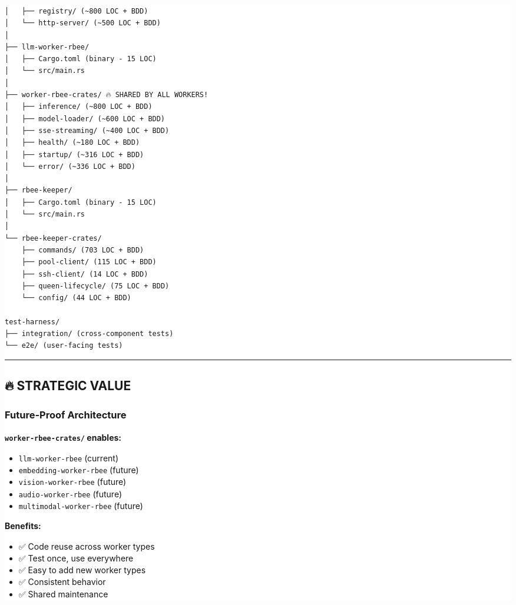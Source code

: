 ```
│   ├── registry/ (~800 LOC + BDD)
│   └── http-server/ (~500 LOC + BDD)
│
├── llm-worker-rbee/
│   ├── Cargo.toml (binary - 15 LOC)
│   └── src/main.rs
│
├── worker-rbee-crates/ 🔥 SHARED BY ALL WORKERS!
│   ├── inference/ (~800 LOC + BDD)
│   ├── model-loader/ (~600 LOC + BDD)
│   ├── sse-streaming/ (~400 LOC + BDD)
│   ├── health/ (~180 LOC + BDD)
│   ├── startup/ (~316 LOC + BDD)
│   └── error/ (~336 LOC + BDD)
│
├── rbee-keeper/
│   ├── Cargo.toml (binary - 15 LOC)
│   └── src/main.rs
│
└── rbee-keeper-crates/
    ├── commands/ (703 LOC + BDD)
    ├── pool-client/ (115 LOC + BDD)
    ├── ssh-client/ (14 LOC + BDD)
    ├── queen-lifecycle/ (75 LOC + BDD)
    └── config/ (44 LOC + BDD)

test-harness/
├── integration/ (cross-component tests)
└── e2e/ (user-facing tests)
```

---

## 🔥 STRATEGIC VALUE

### Future-Proof Architecture

**`worker-rbee-crates/` enables:**
- `llm-worker-rbee` (current)
- `embedding-worker-rbee` (future)
- `vision-worker-rbee` (future)
- `audio-worker-rbee` (future)
- `multimodal-worker-rbee` (future)

**Benefits:**
- ✅ Code reuse across worker types
- ✅ Test once, use everywhere
- ✅ Easy to add new worker types
- ✅ Consistent behavior
- ✅ Shared maintenance
